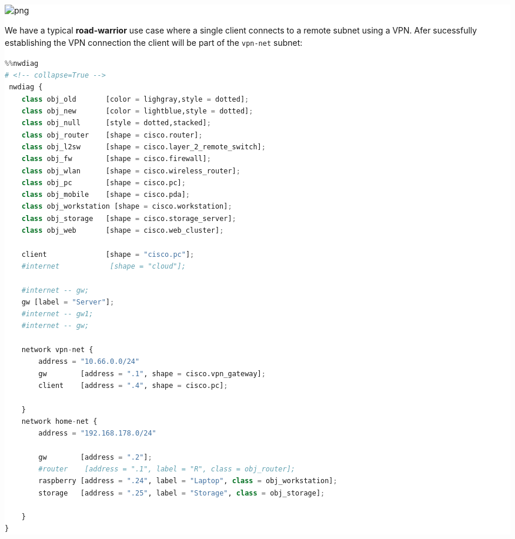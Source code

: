 
    
![png](/posts/img/2015/openvpn-for-paranoias/output_7_0.png)
    


We have a typical **road-warrior** use case where a single client connects to a remote subnet using a VPN. Afer sucessfully establishing the VPN connection the client will be part of the `vpn-net` subnet:


```python
%%nwdiag
# <!-- collapse=True -->
 nwdiag {
    class obj_old       [color = lighgray,style = dotted];
    class obj_new       [color = lightblue,style = dotted];
    class obj_null      [style = dotted,stacked];
    class obj_router    [shape = cisco.router];
    class obj_l2sw      [shape = cisco.layer_2_remote_switch];
    class obj_fw        [shape = cisco.firewall];
    class obj_wlan      [shape = cisco.wireless_router];
    class obj_pc        [shape = cisco.pc];
    class obj_mobile    [shape = cisco.pda];
    class obj_workstation [shape = cisco.workstation];
    class obj_storage   [shape = cisco.storage_server];
    class obj_web       [shape = cisco.web_cluster];

    client              [shape = "cisco.pc"];
    #internet            [shape = "cloud"];
    
    #internet -- gw;
    gw [label = "Server"];
    #internet -- gw1;
    #internet -- gw;
        
    network vpn-net {
        address = "10.66.0.0/24"
        gw        [address = ".1", shape = cisco.vpn_gateway];
        client    [address = ".4", shape = cisco.pc];
        
    }
    network home-net {
        address = "192.168.178.0/24"
        
        gw        [address = ".2"];
        #router    [address = ".1", label = "R", class = obj_router];
        raspberry [address = ".24", label = "Laptop", class = obj_workstation];
        storage   [address = ".25", label = "Storage", class = obj_storage];    
        
    }
}
```
